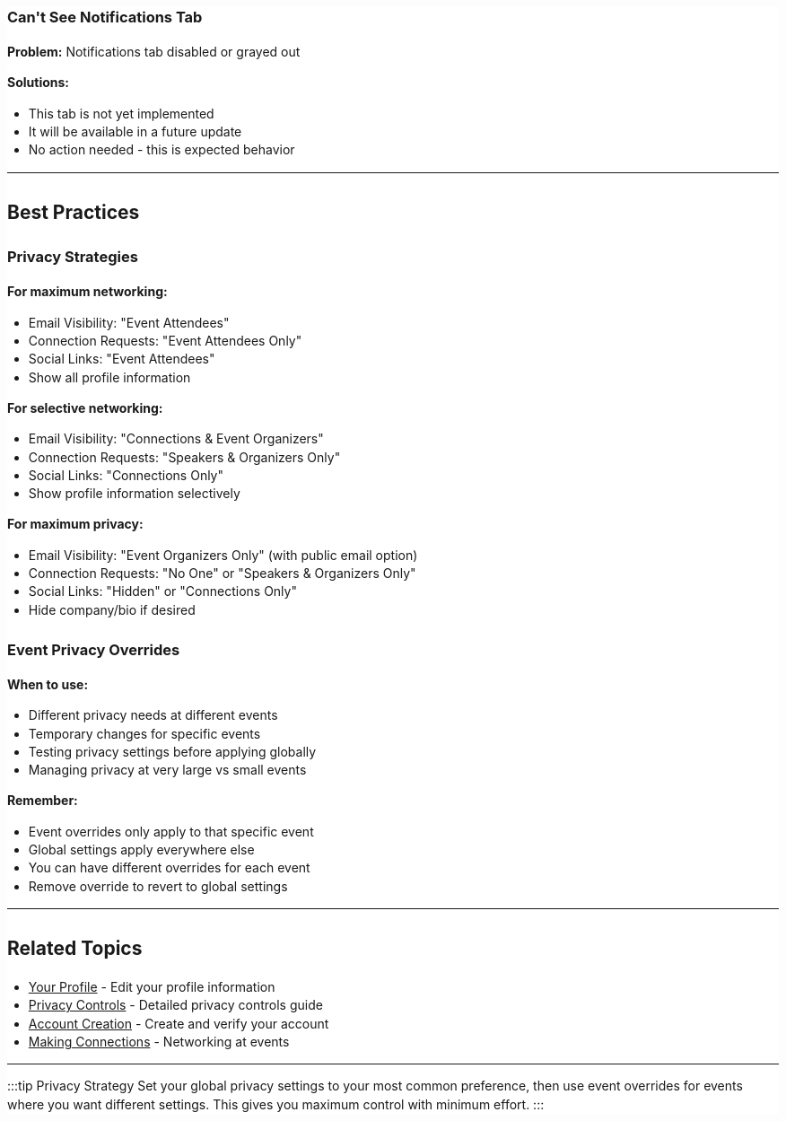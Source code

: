 ### Can't See Notifications Tab

**Problem:** Notifications tab disabled or grayed out

**Solutions:**
- This tab is not yet implemented
- It will be available in a future update
- No action needed - this is expected behavior

---

## Best Practices

### Privacy Strategies

**For maximum networking:**
- Email Visibility: "Event Attendees"
- Connection Requests: "Event Attendees Only"
- Social Links: "Event Attendees"
- Show all profile information

**For selective networking:**
- Email Visibility: "Connections & Event Organizers"
- Connection Requests: "Speakers & Organizers Only"
- Social Links: "Connections Only"
- Show profile information selectively

**For maximum privacy:**
- Email Visibility: "Event Organizers Only" (with public email option)
- Connection Requests: "No One" or "Speakers & Organizers Only"
- Social Links: "Hidden" or "Connections Only"
- Hide company/bio if desired

### Event Privacy Overrides

**When to use:**
- Different privacy needs at different events
- Temporary changes for specific events
- Testing privacy settings before applying globally
- Managing privacy at very large vs small events

**Remember:**
- Event overrides only apply to that specific event
- Global settings apply everywhere else
- You can have different overrides for each event
- Remove override to revert to global settings

---

## Related Topics

- [Your Profile](./your-profile) - Edit your profile information
- [Privacy Controls](../networking-features/privacy-controls) - Detailed privacy controls guide
- [Account Creation](./account-creation) - Create and verify your account
- [Making Connections](../networking-features/making-connections) - Networking at events

---

:::tip Privacy Strategy
Set your global privacy settings to your most common preference, then use event overrides for events where you want different settings. This gives you maximum control with minimum effort.
:::
